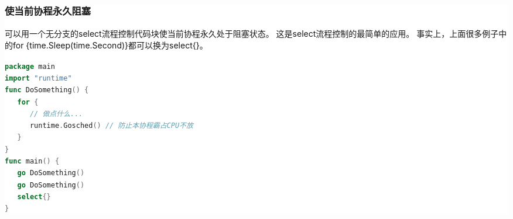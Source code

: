 ### 使当前协程永久阻塞

可以用一个无分支的select流程控制代码块使当前协程永久处于阻塞状态。 这是select流程控制的最简单的应用。 事实上，上面很多例子中的for {time.Sleep(time.Second)}都可以换为select{}。

```go
package main
import "runtime"
func DoSomething() {
   for {
      // 做点什么...
      runtime.Gosched() // 防止本协程霸占CPU不放
   }
}
func main() {
   go DoSomething()
   go DoSomething()
   select{}
}
```

